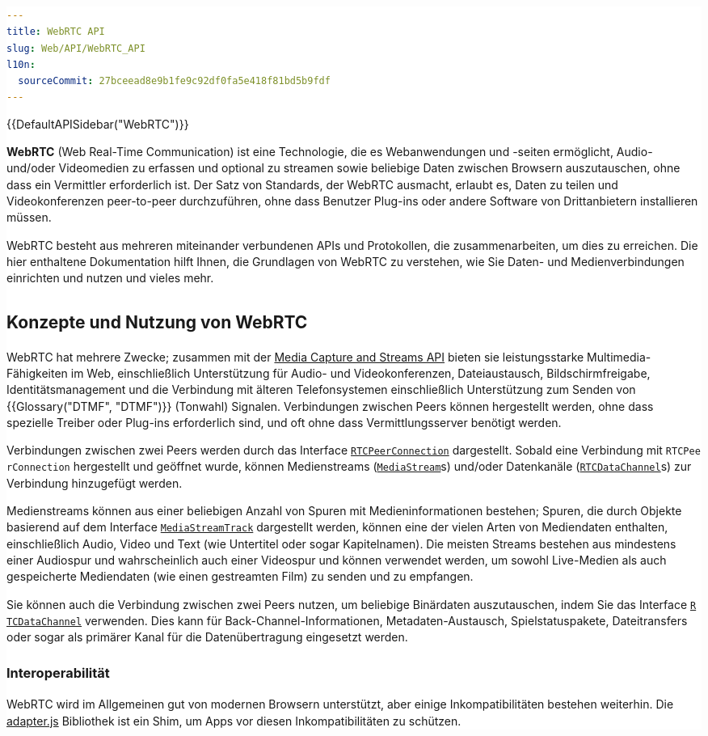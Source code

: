 ```yaml
---
title: WebRTC API
slug: Web/API/WebRTC_API
l10n:
  sourceCommit: 27bceead8e9b1fe9c92df0fa5e418f81bd5b9fdf
---
```


{{DefaultAPISidebar("WebRTC")}}

**WebRTC** (Web Real-Time Communication) ist eine Technologie, die es Webanwendungen und -seiten ermöglicht, Audio- und/oder Videomedien zu erfassen und optional zu streamen sowie beliebige Daten zwischen Browsern auszutauschen, ohne dass ein Vermittler erforderlich ist. Der Satz von Standards, der WebRTC ausmacht, erlaubt es, Daten zu teilen und Videokonferenzen peer-to-peer durchzuführen, ohne dass Benutzer Plug-ins oder andere Software von Drittanbietern installieren müssen.

WebRTC besteht aus mehreren miteinander verbundenen APIs und Protokollen, die zusammenarbeiten, um dies zu erreichen. Die hier enthaltene Dokumentation hilft Ihnen, die Grundlagen von WebRTC zu verstehen, wie Sie Daten- und Medienverbindungen einrichten und nutzen und vieles mehr.

## Konzepte und Nutzung von WebRTC

WebRTC hat mehrere Zwecke; zusammen mit der [Media Capture and Streams API](/de/docs/Web/API/Media_Capture_and_Streams_API) bieten sie leistungsstarke Multimedia-Fähigkeiten im Web, einschließlich Unterstützung für Audio- und Videokonferenzen, Dateiaustausch, Bildschirmfreigabe, Identitätsmanagement und die Verbindung mit älteren Telefonsystemen einschließlich Unterstützung zum Senden von {{Glossary("DTMF", "DTMF")}} (Tonwahl) Signalen. Verbindungen zwischen Peers können hergestellt werden, ohne dass spezielle Treiber oder Plug-ins erforderlich sind, und oft ohne dass Vermittlungsserver benötigt werden.

Verbindungen zwischen zwei Peers werden durch das Interface [`RTCPeerConnection`](/de/docs/Web/API/RTCPeerConnection) dargestellt. Sobald eine Verbindung mit `RTCPeerConnection` hergestellt und geöffnet wurde, können Medienstreams ([`MediaStream`](/de/docs/Web/API/MediaStream)s) und/oder Datenkanäle ([`RTCDataChannel`](/de/docs/Web/API/RTCDataChannel)s) zur Verbindung hinzugefügt werden.

Medienstreams können aus einer beliebigen Anzahl von Spuren mit Medieninformationen bestehen; Spuren, die durch Objekte basierend auf dem Interface [`MediaStreamTrack`](/de/docs/Web/API/MediaStreamTrack) dargestellt werden, können eine der vielen Arten von Mediendaten enthalten, einschließlich Audio, Video und Text (wie Untertitel oder sogar Kapitelnamen). Die meisten Streams bestehen aus mindestens einer Audiospur und wahrscheinlich auch einer Videospur und können verwendet werden, um sowohl Live-Medien als auch gespeicherte Mediendaten (wie einen gestreamten Film) zu senden und zu empfangen.

Sie können auch die Verbindung zwischen zwei Peers nutzen, um beliebige Binärdaten auszutauschen, indem Sie das Interface [`RTCDataChannel`](/de/docs/Web/API/RTCDataChannel) verwenden. Dies kann für Back-Channel-Informationen, Metadaten-Austausch, Spielstatuspakete, Dateitransfers oder sogar als primärer Kanal für die Datenübertragung eingesetzt werden.

### Interoperabilität

WebRTC wird im Allgemeinen gut von modernen Browsern unterstützt, aber einige Inkompatibilitäten bestehen weiterhin. Die [adapter.js](https://github.com/webrtcHacks/adapter) Bibliothek ist ein Shim, um Apps vor diesen Inkompatibilitäten zu schützen.
